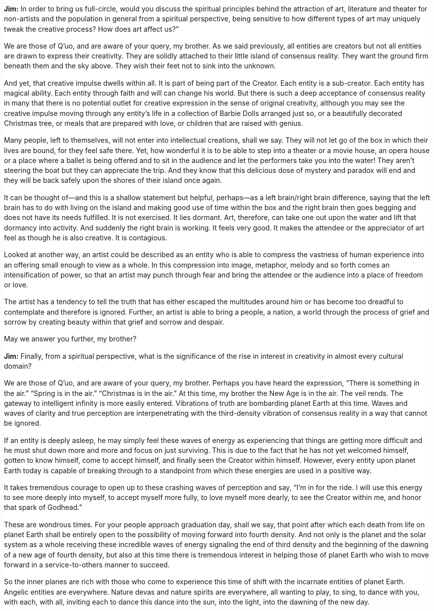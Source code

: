 <p><strong>Jim:</strong> In order to bring us full-circle, would you discuss the spiritual principles behind the attraction of art, literature and theater for non-artists and the population in general from a spiritual perspective, being sensitive to how different types of art may uniquely tweak the creative process? How does art affect us?”</p>
<p>We are those of Q’uo, and are aware of your query, my brother. As we said previously, all entities are creators but not all entities are drawn to express their creativity. They are solidly attached to their little island of consensus reality. They want the ground firm beneath them and the sky above. They wish their feet not to sink into the unknown.</p>
<p>And yet, that creative impulse dwells within all. It is part of being part of the Creator. Each entity is a sub-creator. Each entity has magical ability. Each entity through faith and will can change his world. But there is such a deep acceptance of consensus reality in many that there is no potential outlet for creative expression in the sense of original creativity, although you may see the creative impulse moving through any entity’s life in a collection of Barbie Dolls arranged just so, or a beautifully decorated Christmas tree, or meals that are prepared with love, or children that are raised with genius.</p>
<p>Many people, left to themselves, will not enter into intellectual creations, shall we say. They will not let go of the box in which their lives are bound, for they feel safe there. Yet, how wonderful it is to be able to step into a theater or a movie house, an opera house or a place where a ballet is being offered and to sit in the audience and let the performers take you into the water! They aren’t steering the boat but they can appreciate the trip. And they know that this delicious dose of mystery and paradox will end and they will be back safely upon the shores of their island once again.</p>
<p>It can be thought of—and this is a shallow statement but helpful, perhaps—as a left brain/right brain difference, saying that the left brain has to do with living on the island and making good use of time within the box and the right brain then goes begging and does not have its needs fulfilled. It is not exercised. It lies dormant. Art, therefore, can take one out upon the water and lift that dormancy into activity. And suddenly the right brain is working. It feels very good. It makes the attendee or the appreciator of art feel as though he is also creative. It is contagious.</p>
<p>Looked at another way, an artist could be described as an entity who is able to compress the vastness of human experience into an offering small enough to view as a whole. In this compression into image, metaphor, melody and so forth comes an intensification of power, so that an artist may punch through fear and bring the attendee or the audience into a place of freedom or love.</p>
<p>The artist has a tendency to tell the truth that has either escaped the multitudes around him or has become too dreadful to contemplate and therefore is ignored. Further, an artist is able to bring a people, a nation, a world through the process of grief and sorrow by creating beauty within that grief and sorrow and despair.</p>
<p>May we answer you further, my brother?</p>
<p><strong>Jim:</strong> Finally, from a spiritual perspective, what is the significance of the rise in interest in creativity in almost every cultural domain?</p>
<p>We are those of Q’uo, and are aware of your query, my brother. Perhaps you have heard the expression, “There is something in the air.” “Spring is in the air.” “Christmas is in the air.” At this time, my brother the New Age is in the air. The veil rends. The gateway to intelligent infinity is more easily entered. Vibrations of truth are bombarding planet Earth at this time. Waves and waves of clarity and true perception are interpenetrating with the third-density vibration of consensus reality in a way that cannot be ignored.</p>
<p>If an entity is deeply asleep, he may simply feel these waves of energy as experiencing that things are getting more difficult and he must shut down more and more and focus on just surviving. This is due to the fact that he has not yet welcomed himself, gotten to know himself, come to accept himself, and finally seen the Creator within himself. However, every entity upon planet Earth today is capable of breaking through to a standpoint from which these energies are used in a positive way.</p>
<p>It takes tremendous courage to open up to these crashing waves of perception and say, “I’m in for the ride. I will use this energy to see more deeply into myself, to accept myself more fully, to love myself more dearly, to see the Creator within me, and honor that spark of Godhead.”</p>
<p>These are wondrous times. For your people approach graduation day, shall we say, that point after which each death from life on planet Earth shall be entirely open to the possibility of moving forward into fourth density. And not only is the planet and the solar system as a whole receiving these incredible waves of energy signaling the end of third density and the beginning of the dawning of a new age of fourth density, but also at this time there is tremendous interest in helping those of planet Earth who wish to move forward in a service-to-others manner to succeed.</p>
<p>So the inner planes are rich with those who come to experience this time of shift with the incarnate entities of planet Earth. Angelic entities are everywhere. Nature devas and nature spirits are everywhere, all wanting to play, to sing, to dance with you, with each, with all, inviting each to dance this dance into the sun, into the light, into the dawning of the new day.</p>